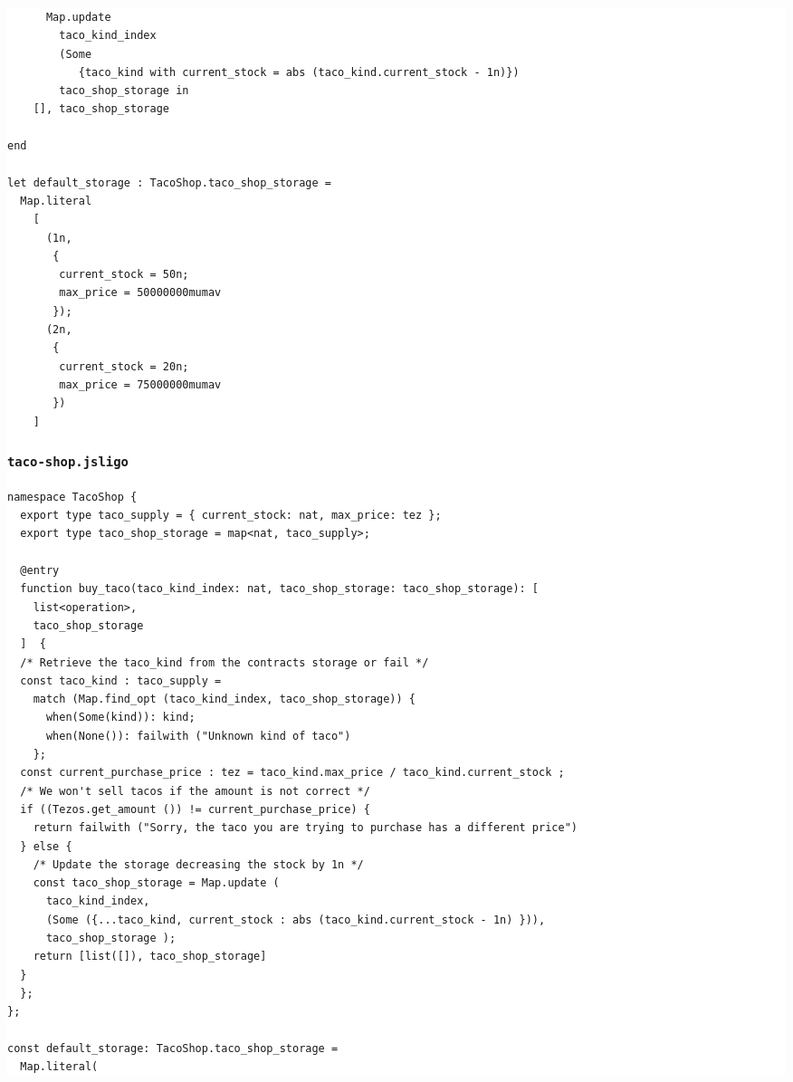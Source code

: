 ```cameligo group=a
      Map.update
        taco_kind_index
        (Some
           {taco_kind with current_stock = abs (taco_kind.current_stock - 1n)})
        taco_shop_storage in
    [], taco_shop_storage

end

let default_storage : TacoShop.taco_shop_storage =
  Map.literal
    [
      (1n,
       {
        current_stock = 50n;
        max_price = 50000000mumav
       });
      (2n,
       {
        current_stock = 20n;
        max_price = 75000000mumav
       })
    ]
```

</Syntax>

<Syntax syntax="jsligo">

### **`taco-shop.jsligo`**

```jsligo group=a
namespace TacoShop {
  export type taco_supply = { current_stock: nat, max_price: tez };
  export type taco_shop_storage = map<nat, taco_supply>;

  @entry
  function buy_taco(taco_kind_index: nat, taco_shop_storage: taco_shop_storage): [
    list<operation>,
    taco_shop_storage
  ]  {
  /* Retrieve the taco_kind from the contracts storage or fail */
  const taco_kind : taco_supply =
    match (Map.find_opt (taco_kind_index, taco_shop_storage)) {
      when(Some(kind)): kind;
      when(None()): failwith ("Unknown kind of taco")
    };
  const current_purchase_price : tez = taco_kind.max_price / taco_kind.current_stock ;
  /* We won't sell tacos if the amount is not correct */
  if ((Tezos.get_amount ()) != current_purchase_price) {
    return failwith ("Sorry, the taco you are trying to purchase has a different price")
  } else {
    /* Update the storage decreasing the stock by 1n */
    const taco_shop_storage = Map.update (
      taco_kind_index,
      (Some ({...taco_kind, current_stock : abs (taco_kind.current_stock - 1n) })),
      taco_shop_storage );
    return [list([]), taco_shop_storage]
  }
  };
};

const default_storage: TacoShop.taco_shop_storage =
  Map.literal(
```